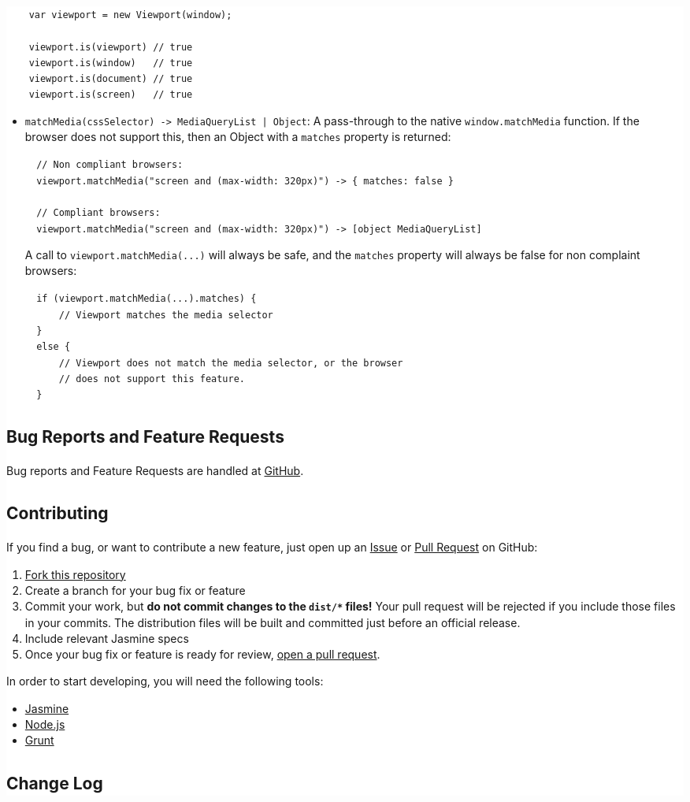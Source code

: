         var viewport = new Viewport(window);

        viewport.is(viewport) // true
        viewport.is(window)   // true
        viewport.is(document) // true
        viewport.is(screen)   // true

- `matchMedia(cssSelector) -> MediaQueryList | Object`: A pass-through to
  the native `window.matchMedia` function. If the browser does not support this,
  then an Object with a `matches` property is returned:

        // Non compliant browsers:
        viewport.matchMedia("screen and (max-width: 320px)") -> { matches: false }

        // Compliant browsers:
        viewport.matchMedia("screen and (max-width: 320px)") -> [object MediaQueryList]

  A call to `viewport.matchMedia(...)` will always be safe, and the `matches`
  property will always be false for non complaint browsers:

        if (viewport.matchMedia(...).matches) {
            // Viewport matches the media selector
        }
        else {
            // Viewport does not match the media selector, or the browser
            // does not support this feature.
        }

## Bug Reports and Feature Requests

Bug reports and Feature Requests are handled at [GitHub][issues].

## Contributing

If you find a bug, or want to contribute a new feature, just open up an
[Issue][issues] or [Pull Request][pulls] on GitHub:

1. [Fork this repository][fork]
2. Create a branch for your bug fix or feature
3. Commit your work, but __do not commit changes to the `dist/*` files!__ Your
   pull request will be rejected if you include those files in your commits. The
   distribution files will be built and committed just before an official
   release.
4. Include relevant Jasmine specs
5. Once your bug fix or feature is ready for review,
   [open a pull request][pulls].

In order to start developing, you will need the following tools:

- [Jasmine][jasmine]
- [Node.js][node]
- [Grunt][grunt]

## Change Log


[issues]: https://github.com/gburghardt/viewport/issues/
[pulls]: https://github.com/gburghardt/viewport/pulls/
[fork]: https://github.com/gburghardt/viewport/fork/
[download]: https://github.com/gburghardt/viewport/archive/master.zip
[download-v1.0.0]: https://github.com/gburghardt/viewport/archive/v1.0.0.zip
[orientation-change]: http://davidwalsh.name/orientation-change/
[jasmine]: https://github.com/pivotal/jasmine/
[node]: http://nodejs.org/
[grunt]: http://gruntjs.com/